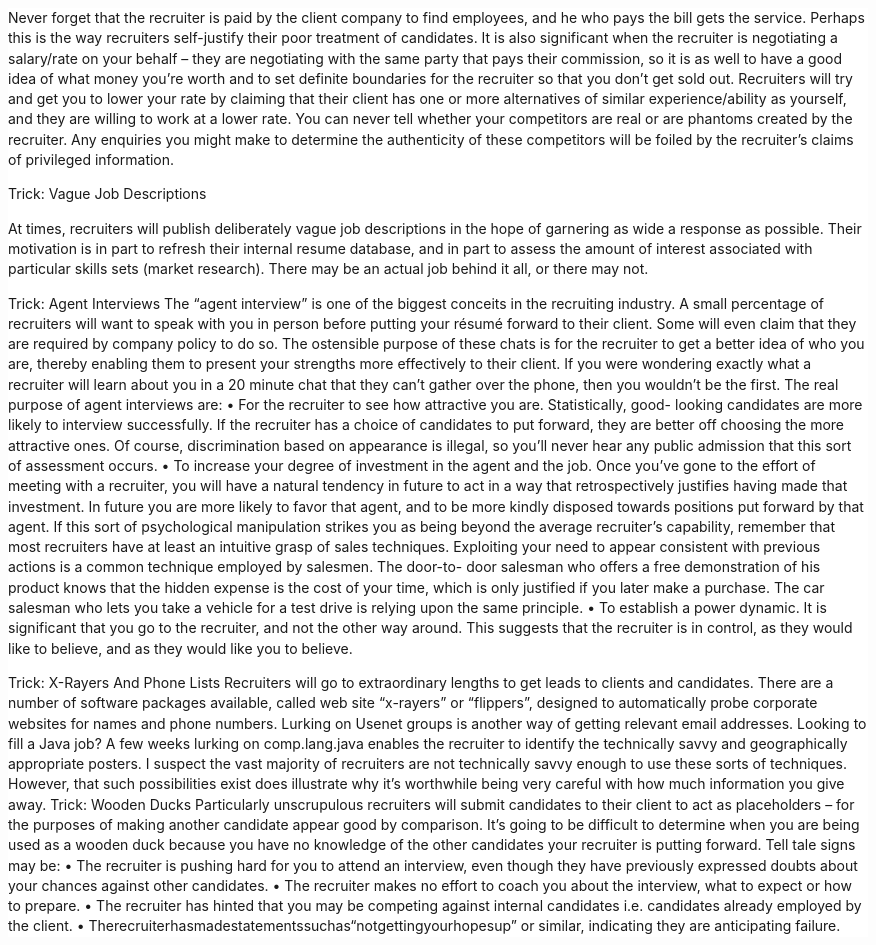 Never forget that the recruiter is paid by the client company to find employees, and he who pays the bill gets the service. Perhaps this is the way recruiters self-justify their poor treatment of candidates. It is also significant when the recruiter is negotiating a salary/rate on your behalf – they are negotiating with the same party that pays their commission, so it is as well to have a good idea of what money you’re worth and to set definite boundaries for the recruiter so that you don’t get sold out. Recruiters will try and get you to lower your rate by claiming that their client has one or more alternatives of similar experience/ability as yourself, and they are willing to work at a lower rate. You can never tell whether your competitors are real or are phantoms created by the recruiter. Any enquiries you might make to determine the authenticity of these competitors will be foiled by the recruiter’s claims of privileged information.

Trick: Vague Job Descriptions

At times, recruiters will publish deliberately vague job descriptions in the hope of garnering as wide a response as possible. Their motivation is in part to refresh their internal resume database, and in part to assess the amount of interest associated with particular skills sets (market research). There may be an actual job behind it all, or there may not.

Trick: Agent Interviews
The “agent interview” is one of the biggest conceits in the recruiting industry. A small percentage of recruiters will want to speak with you in person before putting your résumé forward to their client. Some will even claim that they are required by company policy to do so. The ostensible purpose of these chats is for the recruiter to get a better idea of who you are, thereby enabling them to present your strengths more effectively to their client. If you were wondering exactly what a recruiter will learn about you in a 20 minute chat that they can’t gather over the phone, then you wouldn’t be the first. The real purpose of agent interviews are:
• For the recruiter to see how attractive you are. Statistically, good- looking candidates are more likely to interview successfully. If the recruiter has a choice of candidates to put forward, they are better off choosing the more attractive ones. Of course, discrimination based on appearance is illegal, so you’ll never hear any public admission that this sort of assessment occurs.
• To increase your degree of investment in the agent and the job. Once you’ve gone to the effort of meeting with a recruiter, you will have a natural tendency in future to act in a way that retrospectively justifies having made that investment. In future you are more likely to favor that agent, and to be more kindly disposed towards positions put forward by that agent. If this sort of psychological manipulation strikes you as being beyond the average recruiter’s capability, remember that most recruiters have at least an intuitive grasp of sales techniques. Exploiting your need to appear consistent with previous actions is a common technique employed by salesmen. The door-to- door salesman who offers a free demonstration of his product knows that the hidden expense is the cost of your time, which is only justified if you later make a purchase. The car salesman who lets you take a vehicle for a test drive is relying upon the same principle.
• To establish a power dynamic. It is significant that you go to the recruiter, and not the other way around. This suggests that the recruiter is in control, as they would like to believe, and as they would like you to believe.

Trick: X-Rayers And Phone Lists
Recruiters will go to extraordinary lengths to get leads to clients and candidates. There are a number of software packages available, called web site “x-rayers” or “flippers”, designed to automatically probe corporate websites for names and phone numbers. Lurking on Usenet groups is another way of getting relevant email addresses. Looking to fill a Java job? A few weeks lurking on comp.lang.java enables the recruiter to identify the technically savvy and geographically appropriate posters. I suspect the vast majority of recruiters are not technically savvy enough to use these sorts of techniques. However, that such possibilities exist does illustrate why it’s worthwhile being very careful with how much information you give away.
Trick: Wooden Ducks
Particularly unscrupulous recruiters will submit candidates to their client to act as placeholders – for the purposes of making another candidate appear good by comparison. It’s going to be difficult to determine when you are being used as a wooden duck because you have no knowledge of the other candidates your recruiter is putting forward. Tell tale signs may be:
• The recruiter is pushing hard for you to attend an interview, even though they have previously expressed doubts about your chances against other candidates.
• The recruiter makes no effort to coach you about the interview, what to expect or how to prepare.
• The recruiter has hinted that you may be competing against internal candidates i.e. candidates already employed by the client.
• Therecruiterhasmadestatementssuchas“notgettingyourhopesup” or similar, indicating they are anticipating failure.
